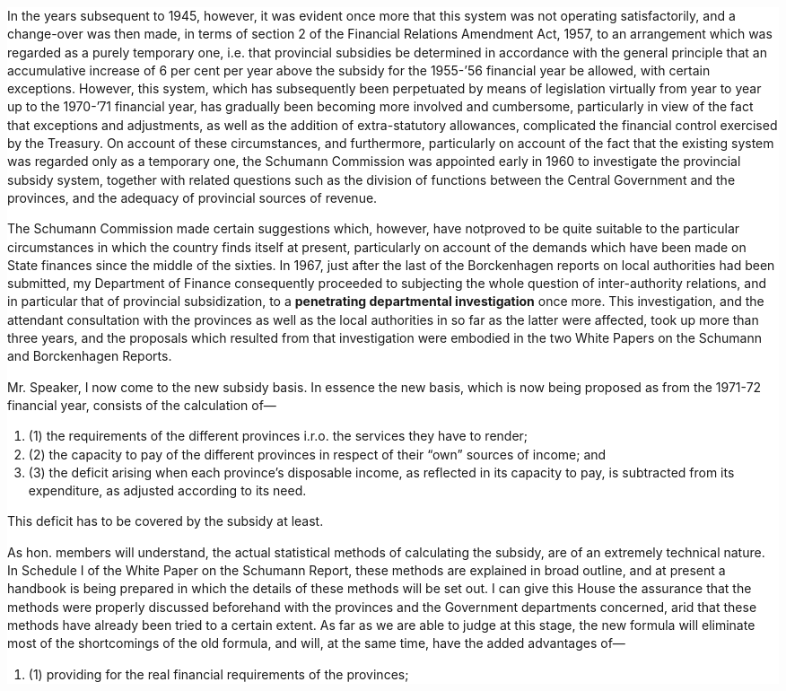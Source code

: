 <p>In the years subsequent to 1945, however, it was evident once more that this system was not operating satisfactorily, and a change-over was then made, in terms of section 2 of the Financial Relations Amendment Act, 1957, to an arrangement which was regarded as a purely temporary one, i.e. that provincial subsidies be determined in accordance with the general principle that an accumulative increase of 6 per cent per year above the subsidy for the 1955-&#x2019;56 financial year be allowed, with certain exceptions. However, this system, which has subsequently been perpetuated by means of legislation virtually from year to year up to the 1970-&#x2019;71 financial year, has gradually been becoming more involved and cumbersome, particularly in view of the fact that exceptions and adjustments, as well as the addition of extra-statutory allowances, complicated the financial control exercised by the Treasury. On account of these circumstances, and furthermore, particularly on account of the fact that the existing system was regarded only as a temporary one, the Schumann Commission was appointed early in 1960 to investigate the provincial subsidy system, together with related questions such as the division of functions between the Central Government and the provinces, and the adequacy of provincial sources of revenue.</p>

<p>The Schumann Commission made certain suggestions which, however, have not<span class="col_7333-7334" refersTo="page_0800"/>proved to be quite suitable to the particular circumstances in which the country finds itself at present, particularly on account of the demands which have been made on State finances since the middle of the sixties. In 1967, just after the last of the Borckenhagen reports on local authorities had been submitted, my Department of Finance consequently proceeded to subjecting the whole question of inter-authority relations, and in particular that of provincial subsidization, to a <b>penetrating departmental investigation</b> once more. This investigation, and the attendant consultation with the provinces as well as the local authorities in so far as the latter were affected, took up more than three years, and the proposals which resulted from that investigation were embodied in the two White Papers on the Schumann and Borckenhagen Reports.</p>

<p>Mr. Speaker, I now come to the new subsidy basis. In essence the new basis, which is now being proposed as from the 1971-72 financial year, consists of the calculation of&#x2014;</p>

<ol>

<li>(1) the requirements of the different provinces i.r.o. the services they have to render;</li>

<li>(2) the capacity to pay of the different provinces in respect of their &#x201C;own&#x201D; sources of income; and</li>

<li>(3) the deficit arising when each province&#x2019;s disposable income, as reflected in its capacity to pay, is subtracted from its expenditure, as adjusted according to its need.</li>

</ol>

<p>This deficit has to be covered by the subsidy at least.</p>

<p>As hon. members will understand, the actual statistical methods of calculating the subsidy, are of an extremely technical nature. In Schedule I of the White Paper on the Schumann Report, these methods are explained in broad outline, and at present a handbook is being prepared in which the details of these methods will be set out. I can give this House the assurance that the methods were properly discussed beforehand with the provinces and the Government departments concerned, arid that these methods have already been tried to a certain extent. As far as we are able to judge at this stage, the new formula will eliminate most of the shortcomings of the old formula, and will, at the same time, have the added advantages of&#x2014;</p>

<ol>

<li>(1) providing for the real financial requirements of the provinces;</li>
